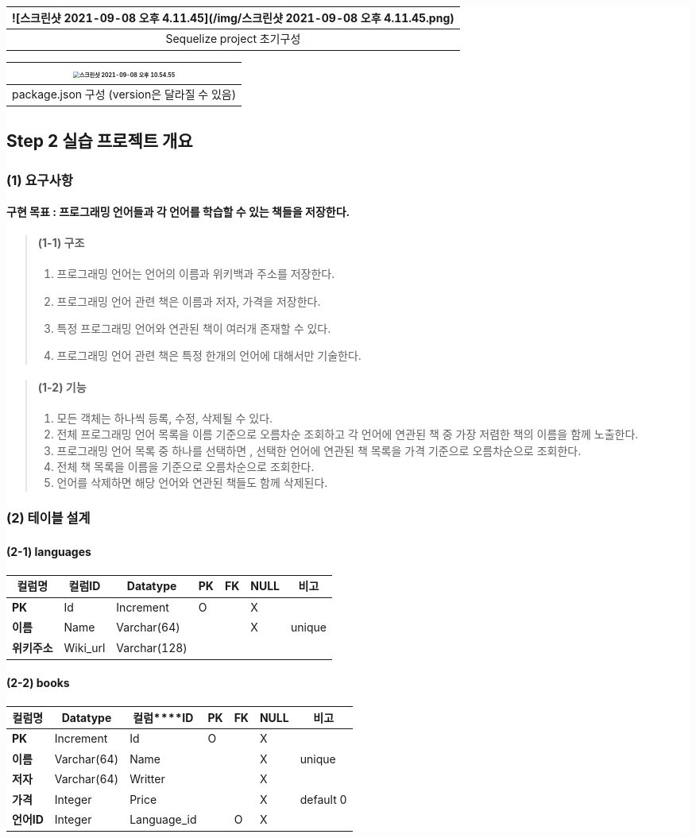 | ![스크린샷 2021-09-08 오후 4.11.45](/img/스크린샷 2021-09-08 오후 4.11.45.png) |
| :----------------------------------------------------------: |
|                  Sequelize project 초기구성                  |

| <img src="/img/스크린샷 2021-09-08 오후 10.54.55.png" alt="스크린샷 2021-09-08 오후 10.54.55" style="zoom: 50%;" /> |
| :----------------------------------------------------------: |
|         package.json 구성 (version은 달라질 수 있음)         |



## Step 2 실습 프로젝트 개요

### (1) 요구사항

**구현 목표 : 프로그래밍 언어들과 각 언어를 학습할 수 있는 책들을 저장한다.**

>#### (1-1) 구조
>
>1.  프로그래밍 언어는 언어의 이름과 위키백과 주소를 저장한다.
>
>2. 프로그래밍 언어 관련 책은 이름과 저자, 가격을 저장한다.
>
>3. 특정 프로그래밍 언어와 연관된 책이 여러개 존재할 수 있다.
>
>4. 프로그래밍 언어 관련 책은 특정 한개의 언어에 대해서만 기술한다.

> #### (1-2) 기능
>
> 1. 모든 객체는 하나씩 등록, 수정, 삭제될 수 있다.
>2. 전체 프로그래밍 언어 목록을 이름 기준으로 오름차순 조회하고 각 언어에 연관된 책 중 가장 저렴한 책의 이름을 함께 노출한다. 
> 3. 프로그래밍 언어 목록 중 하나를 선택하면 , 선택한 언어에 연관된 책 목록을 가격 기준으로 오름차순으로 조회한다.
>4. 전체 책 목록을 이름을 기준으로 오름차순으로 조회한다.
> 5. 언어를 삭제하면 해당 언어와 연관된 책들도 함께 삭제된다.



### (2) 테이블 설계

#### (2-1) languages 

| **컬럼명**   | **컬럼ID** | **Datatype** | **PK** | **FK** | **NULL** | **비고** |
| ------------ | ---------- | ------------ | ------ | ------ | -------- | -------- |
| **PK**       | Id         | Increment    | O      |        | X        |          |
| **이름**     | Name       | Varchar(64)  |        |        | X        | unique   |
| **위키주소** | Wiki_url   | Varchar(128) |        |        |          |          |

#### (2-2) books

| **컬럼명** | **Datatype** | **컬럼****ID** | **PK** | **FK** | **NULL** | **비고**  |
| ---------- | ------------ | -------------- | ------ | ------ | -------- | --------- |
| **PK**     | Increment    | Id             | O      |        | X        |           |
| **이름**   | Varchar(64)  | Name           |        |        | X        | unique    |
| **저자**   | Varchar(64)  | Writter        |        |        | X        |           |
| **가격**   | Integer      | Price          |        |        | X        | default 0 |
| **언어ID** | Integer      | Language_id    |        | O      | X        |           |
